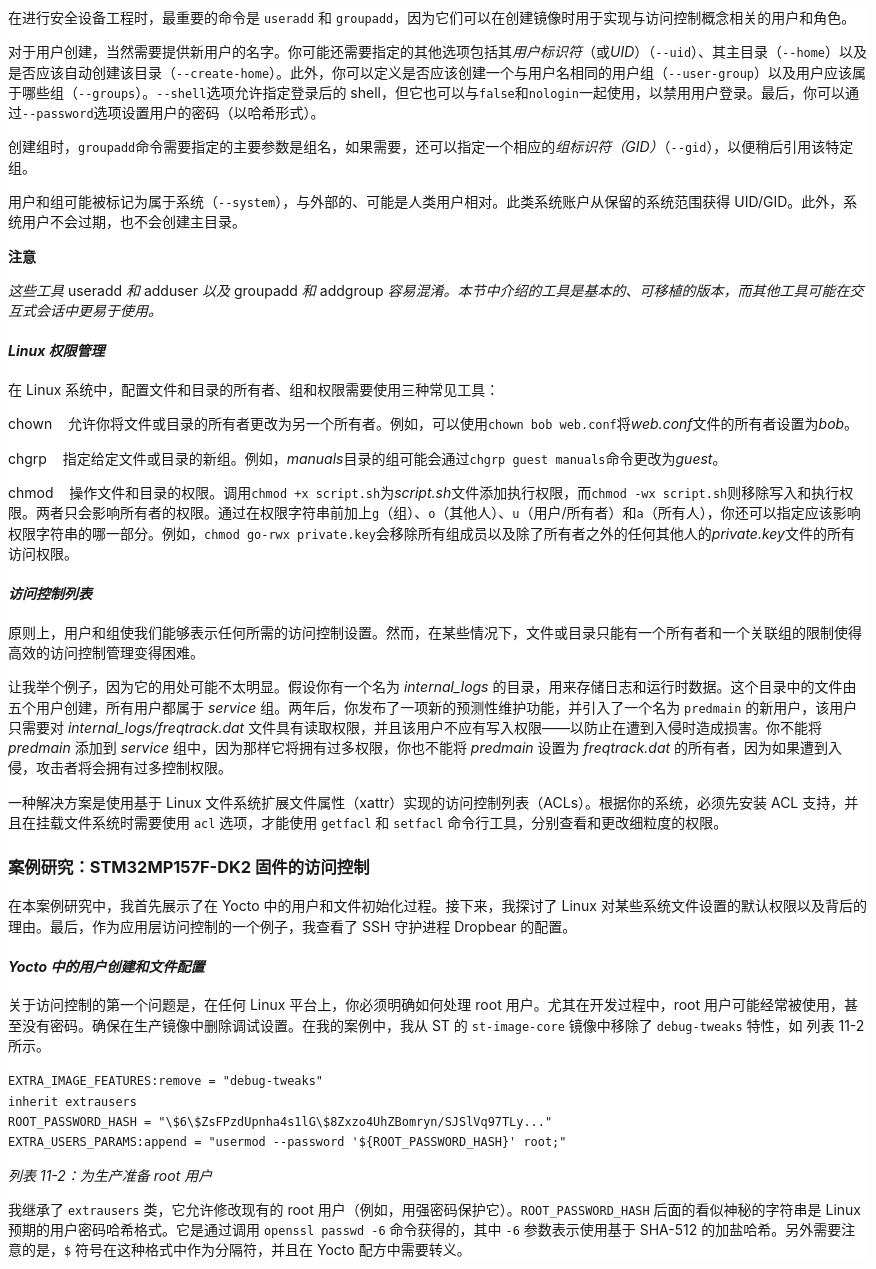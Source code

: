 在进行安全设备工程时，最重要的命令是 `useradd` 和 `groupadd`，因为它们可以在创建镜像时用于实现与访问控制概念相关的用户和角色。

对于用户创建，当然需要提供新用户的名字。你可能还需要指定的其他选项包括其*用户标识符*（或*UID*）（`--uid`）、其主目录（`--home`）以及是否应该自动创建该目录（`--create-home`）。此外，你可以定义是否应该创建一个与用户名相同的用户组（`--user-group`）以及用户应该属于哪些组（`--groups`）。`--shell`选项允许指定登录后的 shell，但它也可以与`false`和`nologin`一起使用，以禁用用户登录。最后，你可以通过`--password`选项设置用户的密码（以哈希形式）。

创建组时，`groupadd`命令需要指定的主要参数是组名，如果需要，还可以指定一个相应的*组标识符（GID）*（`--gid`），以便稍后引用该特定组。

用户和组可能被标记为属于系统（`--system`），与外部的、可能是人类用户相对。此类系统账户从保留的系统范围获得 UID/GID。此外，系统用户不会过期，也不会创建主目录。

**注意**

*这些工具* useradd *和* adduser *以及* groupadd *和* addgroup *容易混淆。本节中介绍的工具是基本的、可移植的版本，而其他工具可能在交互式会话中更易于使用。*

#### ***Linux 权限管理***

在 Linux 系统中，配置文件和目录的所有者、组和权限需要使用三种常见工具：

chown    允许你将文件或目录的所有者更改为另一个所有者。例如，可以使用`chown bob web.conf`将*web.conf*文件的所有者设置为*bob*。

chgrp    指定给定文件或目录的新组。例如，*manuals*目录的组可能会通过`chgrp guest manuals`命令更改为*guest*。

chmod    操作文件和目录的权限。调用`chmod +x script.sh`为*script.sh*文件添加执行权限，而`chmod -wx script.sh`则移除写入和执行权限。两者只会影响所有者的权限。通过在权限字符串前加上`g`（组）、`o`（其他人）、`u`（用户/所有者）和`a`（所有人），你还可以指定应该影响权限字符串的哪一部分。例如，`chmod go-rwx private.key`会移除所有组成员以及除了所有者之外的任何其他人的*private.key*文件的所有访问权限。

#### ***访问控制列表***

原则上，用户和组使我们能够表示任何所需的访问控制设置。然而，在某些情况下，文件或目录只能有一个所有者和一个关联组的限制使得高效的访问控制管理变得困难。

让我举个例子，因为它的用处可能不太明显。假设你有一个名为 *internal_logs* 的目录，用来存储日志和运行时数据。这个目录中的文件由五个用户创建，所有用户都属于 *service* 组。两年后，你发布了一项新的预测性维护功能，并引入了一个名为 `predmain` 的新用户，该用户只需要对 *internal_logs/freqtrack.dat* 文件具有读取权限，并且该用户不应有写入权限——以防止在遭到入侵时造成损害。你不能将 *predmain* 添加到 *service* 组中，因为那样它将拥有过多权限，你也不能将 *predmain* 设置为 *freqtrack.dat* 的所有者，因为如果遭到入侵，攻击者将会拥有过多控制权限。

一种解决方案是使用基于 Linux 文件系统扩展文件属性（xattr）实现的访问控制列表（ACLs）。根据你的系统，必须先安装 ACL 支持，并且在挂载文件系统时需要使用 `acl` 选项，才能使用 `getfacl` 和 `setfacl` 命令行工具，分别查看和更改细粒度的权限。

### **案例研究：STM32MP157F-DK2 固件的访问控制**

在本案例研究中，我首先展示了在 Yocto 中的用户和文件初始化过程。接下来，我探讨了 Linux 对某些系统文件设置的默认权限以及背后的理由。最后，作为应用层访问控制的一个例子，我查看了 SSH 守护进程 Dropbear 的配置。

#### ***Yocto 中的用户创建和文件配置***

关于访问控制的第一个问题是，在任何 Linux 平台上，你必须明确如何处理 root 用户。尤其在开发过程中，root 用户可能经常被使用，甚至没有密码。确保在生产镜像中删除调试设置。在我的案例中，我从 ST 的 `st-image-core` 镜像中移除了 `debug-tweaks` 特性，如 列表 11-2 所示。

```
EXTRA_IMAGE_FEATURES:remove = "debug-tweaks"
inherit extrausers
ROOT_PASSWORD_HASH = "\$6\$ZsFPzdUpnha4s1lG\$8Zxzo4UhZBomryn/SJSlVq97TLy..."
EXTRA_USERS_PARAMS:append = "usermod --password '${ROOT_PASSWORD_HASH}' root;"
```

*列表 11-2：为生产准备 root 用户*

我继承了 `extrausers` 类，它允许修改现有的 root 用户（例如，用强密码保护它）。`ROOT_PASSWORD_HASH` 后面的看似神秘的字符串是 Linux 预期的用户密码哈希格式。它是通过调用 `openssl passwd -6` 命令获得的，其中 `-6` 参数表示使用基于 SHA-512 的加盐哈希。另外需要注意的是，`$` 符号在这种格式中作为分隔符，并且在 Yocto 配方中需要转义。
